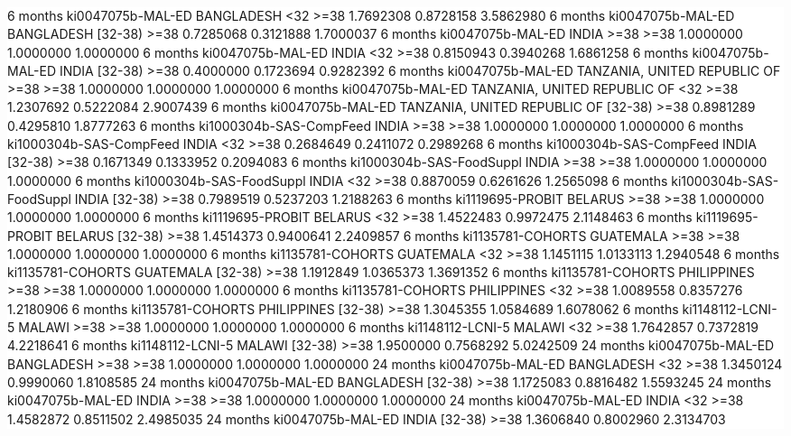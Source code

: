 6 months    ki0047075b-MAL-ED          BANGLADESH                     <32                  >=38              1.7692308   0.8728158   3.5862980
6 months    ki0047075b-MAL-ED          BANGLADESH                     [32-38)              >=38              0.7285068   0.3121888   1.7000037
6 months    ki0047075b-MAL-ED          INDIA                          >=38                 >=38              1.0000000   1.0000000   1.0000000
6 months    ki0047075b-MAL-ED          INDIA                          <32                  >=38              0.8150943   0.3940268   1.6861258
6 months    ki0047075b-MAL-ED          INDIA                          [32-38)              >=38              0.4000000   0.1723694   0.9282392
6 months    ki0047075b-MAL-ED          TANZANIA, UNITED REPUBLIC OF   >=38                 >=38              1.0000000   1.0000000   1.0000000
6 months    ki0047075b-MAL-ED          TANZANIA, UNITED REPUBLIC OF   <32                  >=38              1.2307692   0.5222084   2.9007439
6 months    ki0047075b-MAL-ED          TANZANIA, UNITED REPUBLIC OF   [32-38)              >=38              0.8981289   0.4295810   1.8777263
6 months    ki1000304b-SAS-CompFeed    INDIA                          >=38                 >=38              1.0000000   1.0000000   1.0000000
6 months    ki1000304b-SAS-CompFeed    INDIA                          <32                  >=38              0.2684649   0.2411072   0.2989268
6 months    ki1000304b-SAS-CompFeed    INDIA                          [32-38)              >=38              0.1671349   0.1333952   0.2094083
6 months    ki1000304b-SAS-FoodSuppl   INDIA                          >=38                 >=38              1.0000000   1.0000000   1.0000000
6 months    ki1000304b-SAS-FoodSuppl   INDIA                          <32                  >=38              0.8870059   0.6261626   1.2565098
6 months    ki1000304b-SAS-FoodSuppl   INDIA                          [32-38)              >=38              0.7989519   0.5237203   1.2188263
6 months    ki1119695-PROBIT           BELARUS                        >=38                 >=38              1.0000000   1.0000000   1.0000000
6 months    ki1119695-PROBIT           BELARUS                        <32                  >=38              1.4522483   0.9972475   2.1148463
6 months    ki1119695-PROBIT           BELARUS                        [32-38)              >=38              1.4514373   0.9400641   2.2409857
6 months    ki1135781-COHORTS          GUATEMALA                      >=38                 >=38              1.0000000   1.0000000   1.0000000
6 months    ki1135781-COHORTS          GUATEMALA                      <32                  >=38              1.1451115   1.0133113   1.2940548
6 months    ki1135781-COHORTS          GUATEMALA                      [32-38)              >=38              1.1912849   1.0365373   1.3691352
6 months    ki1135781-COHORTS          PHILIPPINES                    >=38                 >=38              1.0000000   1.0000000   1.0000000
6 months    ki1135781-COHORTS          PHILIPPINES                    <32                  >=38              1.0089558   0.8357276   1.2180906
6 months    ki1135781-COHORTS          PHILIPPINES                    [32-38)              >=38              1.3045355   1.0584689   1.6078062
6 months    ki1148112-LCNI-5           MALAWI                         >=38                 >=38              1.0000000   1.0000000   1.0000000
6 months    ki1148112-LCNI-5           MALAWI                         <32                  >=38              1.7642857   0.7372819   4.2218641
6 months    ki1148112-LCNI-5           MALAWI                         [32-38)              >=38              1.9500000   0.7568292   5.0242509
24 months   ki0047075b-MAL-ED          BANGLADESH                     >=38                 >=38              1.0000000   1.0000000   1.0000000
24 months   ki0047075b-MAL-ED          BANGLADESH                     <32                  >=38              1.3450124   0.9990060   1.8108585
24 months   ki0047075b-MAL-ED          BANGLADESH                     [32-38)              >=38              1.1725083   0.8816482   1.5593245
24 months   ki0047075b-MAL-ED          INDIA                          >=38                 >=38              1.0000000   1.0000000   1.0000000
24 months   ki0047075b-MAL-ED          INDIA                          <32                  >=38              1.4582872   0.8511502   2.4985035
24 months   ki0047075b-MAL-ED          INDIA                          [32-38)              >=38              1.3606840   0.8002960   2.3134703